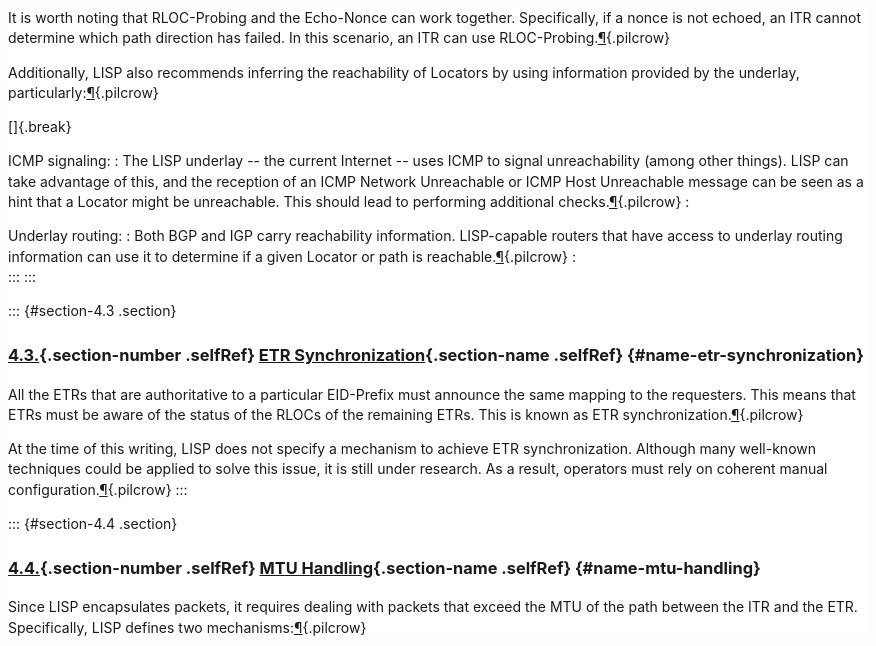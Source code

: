 It is worth noting that RLOC-Probing and the Echo-Nonce can work
together. Specifically, if a nonce is not echoed, an ITR cannot
determine which path direction has failed. In this scenario, an ITR can
use RLOC-Probing.[¶](#section-4.2-3){.pilcrow}

Additionally, LISP also recommends inferring the reachability of
Locators by using information provided by the underlay,
particularly:[¶](#section-4.2-4){.pilcrow}

[]{.break}

ICMP signaling:
:   The LISP underlay \-- the current Internet \-- uses ICMP to signal
    unreachability (among other things). LISP can take advantage of
    this, and the reception of an ICMP Network Unreachable or ICMP Host
    Unreachable message can be seen as a hint that a Locator might be
    unreachable. This should lead to performing additional
    checks.[¶](#section-4.2-5.2){.pilcrow}
:   

Underlay routing:
:   Both BGP and IGP carry reachability information. LISP-capable
    routers that have access to underlay routing information can use it
    to determine if a given Locator or path is
    reachable.[¶](#section-4.2-5.4){.pilcrow}
:   
:::
:::

::: {#section-4.3 .section}
### [4.3.](#section-4.3){.section-number .selfRef} [ETR Synchronization](#name-etr-synchronization){.section-name .selfRef} {#name-etr-synchronization}

All the ETRs that are authoritative to a particular EID-Prefix must
announce the same mapping to the requesters. This means that ETRs must
be aware of the status of the RLOCs of the remaining ETRs. This is known
as ETR synchronization.[¶](#section-4.3-1){.pilcrow}

At the time of this writing, LISP does not specify a mechanism to
achieve ETR synchronization. Although many well-known techniques could
be applied to solve this issue, it is still under research. As a result,
operators must rely on coherent manual
configuration.[¶](#section-4.3-2){.pilcrow}
:::

::: {#section-4.4 .section}
### [4.4.](#section-4.4){.section-number .selfRef} [MTU Handling](#name-mtu-handling){.section-name .selfRef} {#name-mtu-handling}

Since LISP encapsulates packets, it requires dealing with packets that
exceed the MTU of the path between the ITR and the ETR. Specifically,
LISP defines two mechanisms:[¶](#section-4.4-1){.pilcrow}
